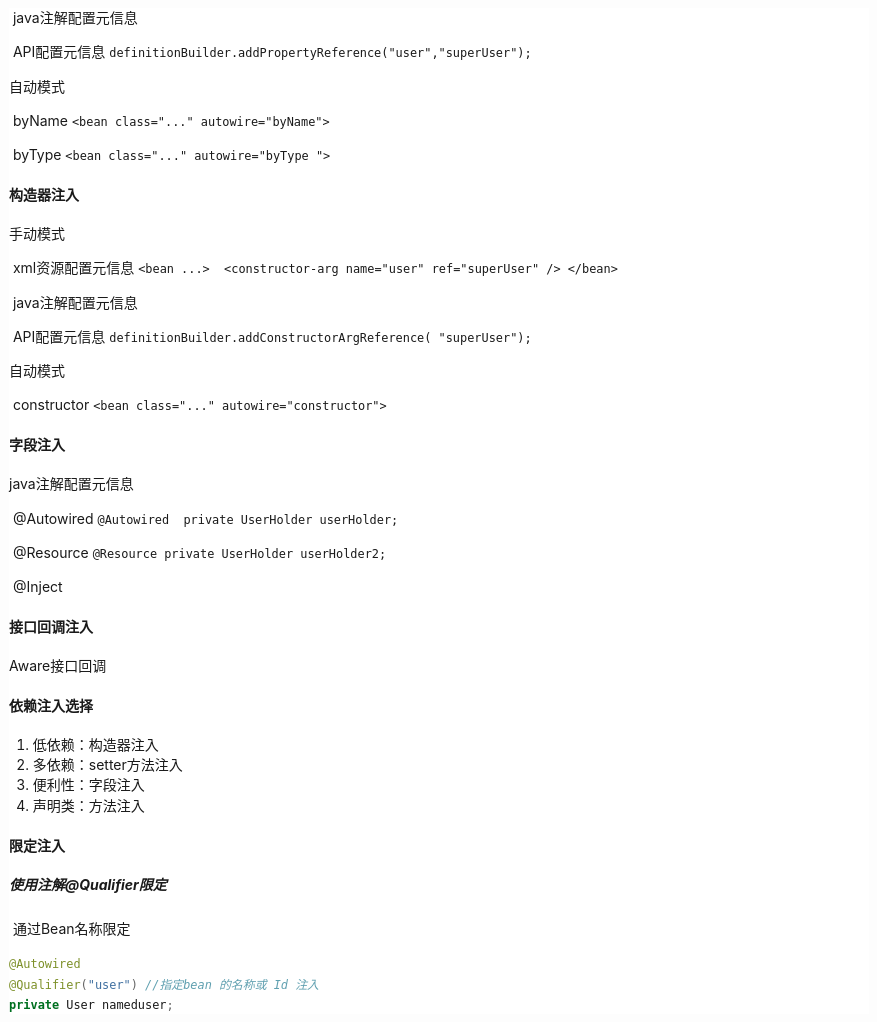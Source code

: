 ​	java注解配置元信息

​	API配置元信息  `definitionBuilder.addPropertyReference("user","superUser");`

自动模式

​	byName `<bean class="..." autowire="byName">`

​	byType `<bean class="..." autowire="byType ">`



#### 构造器注入

手动模式

​	xml资源配置元信息  `<bean ...>  <constructor-arg name="user" ref="superUser" /> </bean>`

​	java注解配置元信息

​	API配置元信息 `definitionBuilder.addConstructorArgReference( "superUser");`

自动模式

​	constructor `<bean class="..." autowire="constructor">`



#### 字段注入

java注解配置元信息 

​	@Autowired  `@Autowired  private UserHolder userHolder;`

​	@Resource `@Resource private UserHolder userHolder2;`

​	@Inject



####  接口回调注入

Aware接口回调



####  依赖注入选择

1. 低依赖：构造器注入
2. 多依赖：setter方法注入
3. 便利性：字段注入
4. 声明类：方法注入



####  限定注入

##### 使用注解@Qualifier限定

​	通过Bean名称限定

```java
@Autowired
@Qualifier("user") //指定bean 的名称或 Id 注入
private User nameduser;
```
